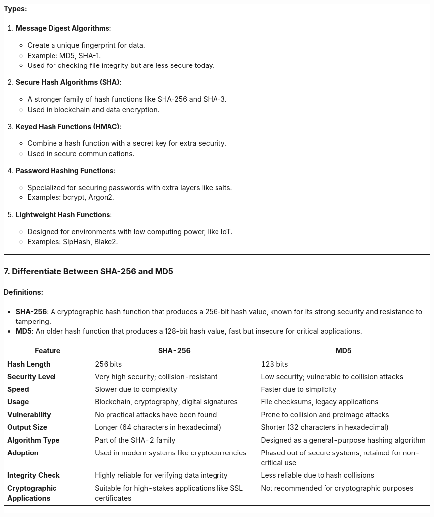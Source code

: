 #### **Types**:  
1. **Message Digest Algorithms**:  
   - Create a unique fingerprint for data.  
   - Example: MD5, SHA-1.  
   - Used for checking file integrity but are less secure today.

2. **Secure Hash Algorithms (SHA)**:  
   - A stronger family of hash functions like SHA-256 and SHA-3.  
   - Used in blockchain and data encryption.  

3. **Keyed Hash Functions (HMAC)**:  
   - Combine a hash function with a secret key for extra security.  
   - Used in secure communications.  

4. **Password Hashing Functions**:  
   - Specialized for securing passwords with extra layers like salts.  
   - Examples: bcrypt, Argon2.

5. **Lightweight Hash Functions**:  
   - Designed for environments with low computing power, like IoT.  
   - Examples: SipHash, Blake2.

---

### **7. Differentiate Between SHA-256 and MD5**

#### **Definitions**:
- **SHA-256**: A cryptographic hash function that produces a 256-bit hash value, known for its strong security and resistance to tampering.
- **MD5**: An older hash function that produces a 128-bit hash value, fast but insecure for critical applications.

| **Feature**             | **SHA-256**                                     | **MD5**                                     |
|--------------------------|------------------------------------------------|--------------------------------------------|
| **Hash Length**          | 256 bits                                       | 128 bits                                   |
| **Security Level**       | Very high security; collision-resistant        | Low security; vulnerable to collision attacks |
| **Speed**                | Slower due to complexity                       | Faster due to simplicity                   |
| **Usage**                | Blockchain, cryptography, digital signatures   | File checksums, legacy applications        |
| **Vulnerability**        | No practical attacks have been found           | Prone to collision and preimage attacks    |
| **Output Size**          | Longer (64 characters in hexadecimal)          | Shorter (32 characters in hexadecimal)     |
| **Algorithm Type**       | Part of the SHA-2 family                       | Designed as a general-purpose hashing algorithm |
| **Adoption**             | Used in modern systems like cryptocurrencies   | Phased out of secure systems, retained for non-critical use |
| **Integrity Check**      | Highly reliable for verifying data integrity   | Less reliable due to hash collisions       |
| **Cryptographic Applications** | Suitable for high-stakes applications like SSL certificates | Not recommended for cryptographic purposes |

---
